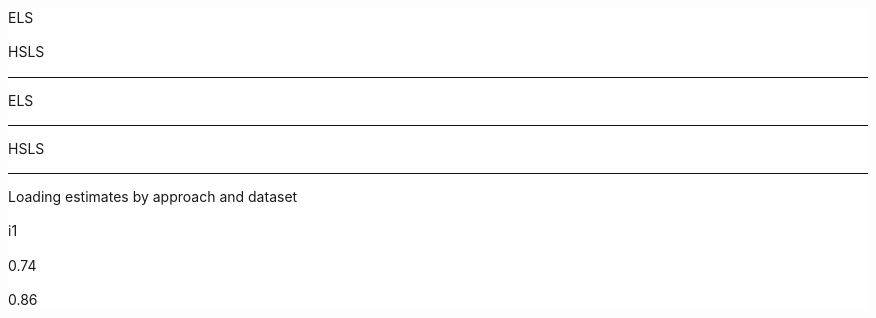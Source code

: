 ELS

</div>

</th>

<th style="padding-bottom:0; padding-left:3px;padding-right:3px;text-align: center; " colspan="1">

<div style="border-bottom: 1px solid #111111; margin-bottom: -1px; ">

HSLS

</div>

</th>

<th style="padding-bottom:0; padding-left:3px;padding-right:3px;text-align: center; " colspan="1">

<div style="border-bottom: 1px solid #111111; margin-bottom: -1px; ">

ELS

</div>

</th>

<th style="padding-bottom:0; padding-left:3px;padding-right:3px;text-align: center; " colspan="1">

<div style="border-bottom: 1px solid #111111; margin-bottom: -1px; ">

HSLS

</div>

</th>

</tr>

</thead>

<caption>

Loading estimates by approach and dataset
</caption>

<tbody>

<tr>

<td style="text-align:left;">

i1
</td>

<td style="text-align:center;">

0.74
</td>

<td style="text-align:center;">

0.86
</td>

<td style="text-align:center;">
